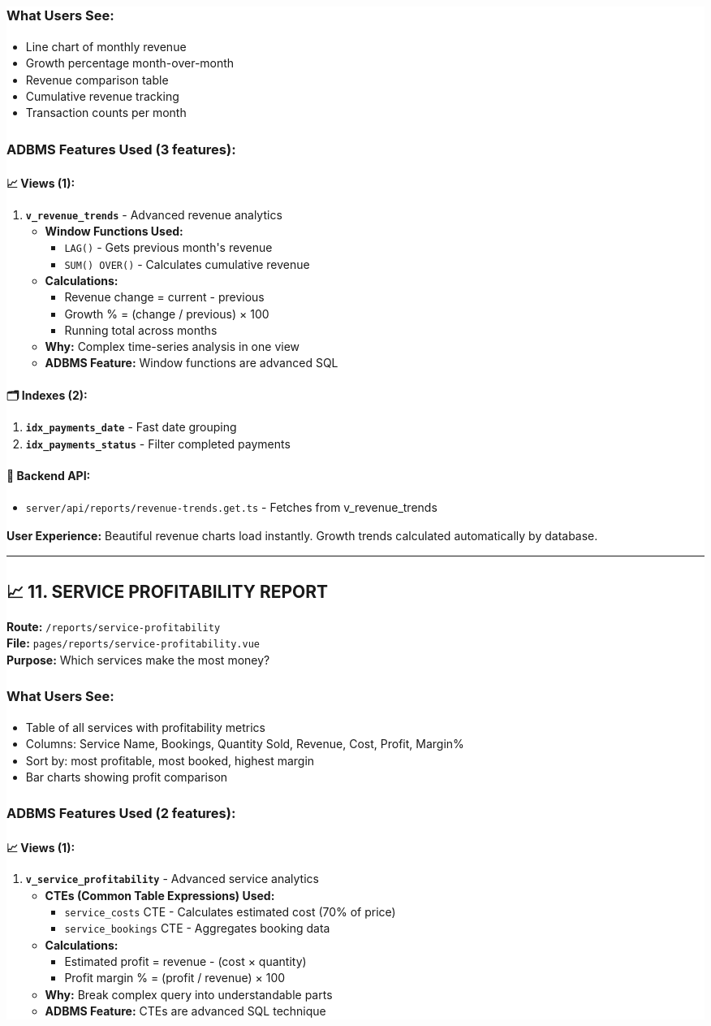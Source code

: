 ### What Users See:
- Line chart of monthly revenue
- Growth percentage month-over-month
- Revenue comparison table
- Cumulative revenue tracking
- Transaction counts per month

### ADBMS Features Used (3 features):

#### 📈 Views (1):
1. **`v_revenue_trends`** - Advanced revenue analytics
   - **Window Functions Used:**
     - `LAG()` - Gets previous month's revenue
     - `SUM() OVER()` - Calculates cumulative revenue
   - **Calculations:**
     - Revenue change = current - previous
     - Growth % = (change / previous) × 100
     - Running total across months
   - **Why:** Complex time-series analysis in one view
   - **ADBMS Feature:** Window functions are advanced SQL

#### 🗂️ Indexes (2):
1. **`idx_payments_date`** - Fast date grouping
2. **`idx_payments_status`** - Filter completed payments

#### 📡 Backend API:
- `server/api/reports/revenue-trends.get.ts` - Fetches from v_revenue_trends

**User Experience:** Beautiful revenue charts load instantly. Growth trends calculated automatically by database.

---

## 📈 11. SERVICE PROFITABILITY REPORT
**Route:** `/reports/service-profitability`  
**File:** `pages/reports/service-profitability.vue`  
**Purpose:** Which services make the most money?

### What Users See:
- Table of all services with profitability metrics
- Columns: Service Name, Bookings, Quantity Sold, Revenue, Cost, Profit, Margin%
- Sort by: most profitable, most booked, highest margin
- Bar charts showing profit comparison

### ADBMS Features Used (2 features):

#### 📈 Views (1):
1. **`v_service_profitability`** - Advanced service analytics
   - **CTEs (Common Table Expressions) Used:**
     - `service_costs` CTE - Calculates estimated cost (70% of price)
     - `service_bookings` CTE - Aggregates booking data
   - **Calculations:**
     - Estimated profit = revenue - (cost × quantity)
     - Profit margin % = (profit / revenue) × 100
   - **Why:** Break complex query into understandable parts
   - **ADBMS Feature:** CTEs are advanced SQL technique
